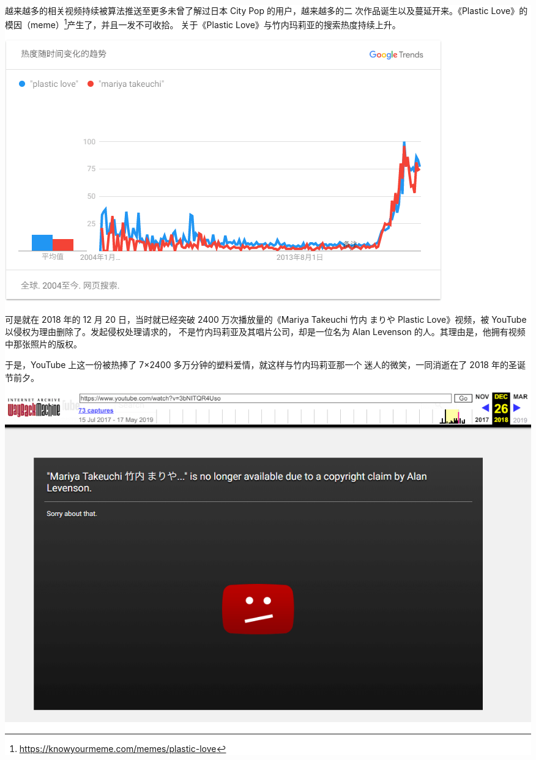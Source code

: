 越来越多的相关视频持续被算法推送至更多未曾了解过日本 City Pop 的用户，越来越多的二
次作品诞生以及蔓延开来。《Plastic Love》的模因（meme）[^4]产生了，并且一发不可收拾。
关于《Plastic Love》与竹内玛莉亚的搜索热度持续上升。

![Plastic Love 的 Google 搜索指数](../_assets/uploads/2019/05/20190519001.png)

可是就在 2018 年的 12 月 20 日，当时就已经突破 2400 万次播放量的《Mariya Takeuchi
竹内 まりや Plastic Love》视频，被 YouTube 以侵权为理由删除了。发起侵权处理请求的，
不是竹内玛莉亚及其唱片公司，却是一位名为 Alan Levenson 的人。其理由是，他拥有视频
中那张照片的版权。

于是，YouTube 上这一份被热捧了 7×2400 多万分钟的塑料爱情，就这样与竹内玛莉亚那一个
迷人的微笑，一同消逝在了 2018 年的圣诞节前夕。

![通过时光机回看当时下架的样子](../_assets/uploads/2019/05/20190519002.png)


[^1]: [竹内まりや「Plastic Love」Short ver.](https://www.youtube.com/watch?v=XMmUXamntPI)
[^2]: [Mariya Takeuchi’s “Plastic Love” gets music video after 35 years](https://aramajapan.com/news/musicvideo/mariya-takeuchis-plastic-love-gets-music-video-after-35-years/98339/)
[^3]: https://music.163.com/#/artist/desc?id=17916
[^4]: https://knowyourmeme.com/memes/plastic-love
[^5]: [What Happened to Plastic Love? - Tales From the Internet](https://www.youtube.com/watch?v=J9NdTD5ciVs)
[^6]: [为什么我们又听起了 City-Pop？](http://i-d.vice.cn/read/why-city-pop-is-coming-back)
[^7]: [What is Plastic Love](https://www.youtube.com/watch?v=PlPTXR7e6As)（[中文字幕版](https://www.bilibili.com/video/av28776057)）
[Mariya Takeuchi 竹内 まりや Plastic Love]: https://www.youtube.com/watch?v=3bNITQR4Uso
[知乎@金时代]: https://www.zhihu.com/question/45911422/answer/133420271